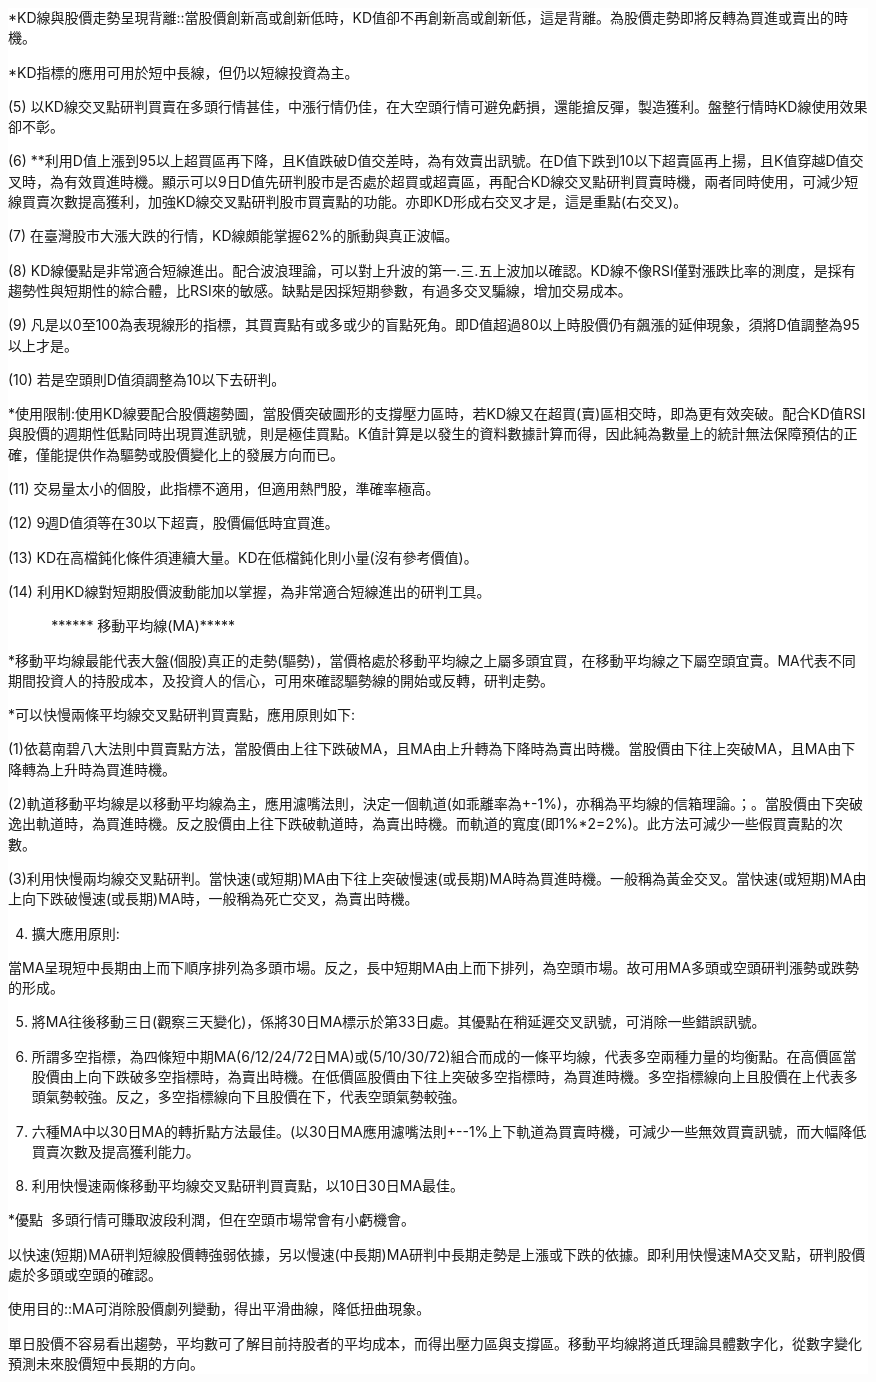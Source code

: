 *KD線與股價走勢呈現背離::當股價創新高或創新低時，KD值卻不再創新高或創新低，這是背離。為股價走勢即將反轉為買進或賣出的時機。

*KD指標的應用可用於短中長線，但仍以短線投資為主。

(5) 以KD線交叉點研判買賣在多頭行情甚佳，中漲行情仍佳，在大空頭行情可避免虧損，還能搶反彈，製造獲利。盤整行情時KD線使用效果卻不彰。

(6) **利用D值上漲到95以上超買區再下降，且K值跌破D值交差時，為有效賣出訊號。在D值下跌到10以下超賣區再上揚，且K值穿越D值交叉時，為有效買進時機。顯示可以9日D值先研判股市是否處於超買或超賣區，再配合KD線交叉點研判買賣時機，兩者同時使用，可減少短線買賣次數提高獲利，加強KD線交叉點研判股市買賣點的功能。亦即KD形成右交叉才是，這是重點(右交叉)。

(7) 在臺灣股市大漲大跌的行情，KD線頗能掌握62%的脈動與真正波幅。

(8) KD線優點是非常適合短線進出。配合波浪理論，可以對上升波的第一.三.五上波加以確認。KD線不像RSI僅對漲跌比率的測度，是採有趨勢性與短期性的綜合體，比RSI來的敏感。缺點是因採短期參數，有過多交叉騙線，增加交易成本。

(9) 凡是以0至100為表現線形的指標，其買賣點有或多或少的盲點死角。即D值超過80以上時股價仍有飆漲的延伸現象，須將D值調整為95以上才是。

(10) 若是空頭則D值須調整為10以下去研判。

*使用限制:使用KD線要配合股價趨勢圖，當股價突破圖形的支撐壓力區時，若KD線又在超買(賣)區相交時，即為更有效突破。配合KD值RSI與股價的週期性低點同時出現買進訊號，則是極佳買點。K值計算是以發生的資料數據計算而得，因此純為數量上的統計無法保障預估的正確，僅能提供作為驅勢或股價變化上的發展方向而已。

(11) 交易量太小的個股，此指標不適用，但適用熱門股，準確率極高。

(12) 9週D值須等在30以下超賣，股價偏低時宜買進。

(13) KD在高檔鈍化條件須連續大量。KD在低檔鈍化則小量(沒有參考價值)。

(14) 利用KD線對短期股價波動能加以掌握，為非常適合短線進出的研判工具。

           ****** 移動平均線(MA)*****

*移動平均線最能代表大盤(個股)真正的走勢(驅勢)，當價格處於移動平均線之上屬多頭宜買，在移動平均線之下屬空頭宜賣。MA代表不同期間投資人的持股成本，及投資人的信心，可用來確認驅勢線的開始或反轉，研判走勢。

*可以快慢兩條平均線交叉點研判買賣點，應用原則如下:

(1)依葛南碧八大法則中買賣點方法，當股價由上往下跌破MA，且MA由上升轉為下降時為賣出時機。當股價由下往上突破MA，且MA由下降轉為上升時為買進時機。

(2)軌道移動平均線是以移動平均線為主，應用濾嘴法則，決定一個軌道(如乖離率為+-1%)，亦稱為平均線的信箱理論。；。當股價由下突破逸出軌道時，為買進時機。反之股價由上往下跌破軌道時，為賣出時機。而軌道的寬度(即1%*2=2%)。此方法可減少一些假買賣點的次數。

(3)利用快慢兩均線交叉點研判。當快速(或短期)MA由下往上突破慢速(或長期)MA時為買進時機。一般稱為黃金交叉。當快速(或短期)MA由上向下跌破慢速(或長期)MA時，一般稱為死亡交叉，為賣出時機。

4) 擴大應用原則:

當MA呈現短中長期由上而下順序排列為多頭市場。反之，長中短期MA由上而下排列，為空頭市場。故可用MA多頭或空頭研判漲勢或跌勢的形成。

5) 將MA往後移動三日(觀察三天變化)，係將30日MA標示於第33日處。其優點在稍延遲交叉訊號，可消除一些錯誤訊號。

6) 所謂多空指標，為四條短中期MA(6/12/24/72日MA)或(5/10/30/72)組合而成的一條平均線，代表多空兩種力量的均衡點。在高價區當股價由上向下跌破多空指標時，為賣出時機。在低價區股價由下往上突破多空指標時，為買進時機。多空指標線向上且股價在上代表多頭氣勢較強。反之，多空指標線向下且股價在下，代表空頭氣勢較強。

7) 六種MA中以30日MA的轉折點方法最佳。(以30日MA應用濾嘴法則+--1%上下軌道為買賣時機，可減少一些無效買賣訊號，而大幅降低買賣次數及提高獲利能力。

8) 利用快慢速兩條移動平均線交叉點研判買賣點，以10日30日MA最佳。

*優點  多頭行情可賺取波段利潤，但在空頭市場常會有小虧機會。

以快速(短期)MA研判短線股價轉強弱依據，另以慢速(中長期)MA研判中長期走勢是上漲或下跌的依據。即利用快慢速MA交叉點，研判股價處於多頭或空頭的確認。

使用目的::MA可消除股價劇列變動，得出平滑曲線，降低扭曲現象。

單日股價不容易看出趨勢，平均數可了解目前持股者的平均成本，而得出壓力區與支撐區。移動平均線將道氏理論具體數字化，從數字變化預測未來股價短中長期的方向。
